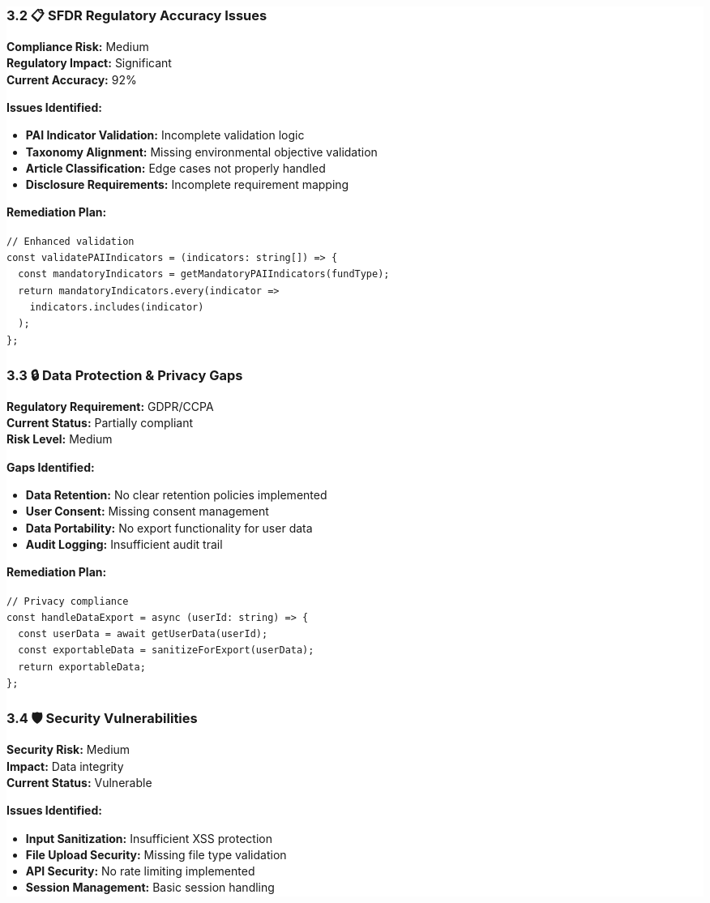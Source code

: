 ### 3.2 📋 SFDR Regulatory Accuracy Issues
**Compliance Risk:** Medium  
**Regulatory Impact:** Significant  
**Current Accuracy:** 92%

**Issues Identified:**
- **PAI Indicator Validation:** Incomplete validation logic
- **Taxonomy Alignment:** Missing environmental objective validation
- **Article Classification:** Edge cases not properly handled
- **Disclosure Requirements:** Incomplete requirement mapping

**Remediation Plan:**
```tsx
// Enhanced validation
const validatePAIIndicators = (indicators: string[]) => {
  const mandatoryIndicators = getMandatoryPAIIndicators(fundType);
  return mandatoryIndicators.every(indicator => 
    indicators.includes(indicator)
  );
};
```

### 3.3 🔒 Data Protection & Privacy Gaps
**Regulatory Requirement:** GDPR/CCPA  
**Current Status:** Partially compliant  
**Risk Level:** Medium

**Gaps Identified:**
- **Data Retention:** No clear retention policies implemented
- **User Consent:** Missing consent management
- **Data Portability:** No export functionality for user data
- **Audit Logging:** Insufficient audit trail

**Remediation Plan:**
```tsx
// Privacy compliance
const handleDataExport = async (userId: string) => {
  const userData = await getUserData(userId);
  const exportableData = sanitizeForExport(userData);
  return exportableData;
};
```

### 3.4 🛡️ Security Vulnerabilities
**Security Risk:** Medium  
**Impact:** Data integrity  
**Current Status:** Vulnerable

**Issues Identified:**
- **Input Sanitization:** Insufficient XSS protection
- **File Upload Security:** Missing file type validation
- **API Security:** No rate limiting implemented
- **Session Management:** Basic session handling
